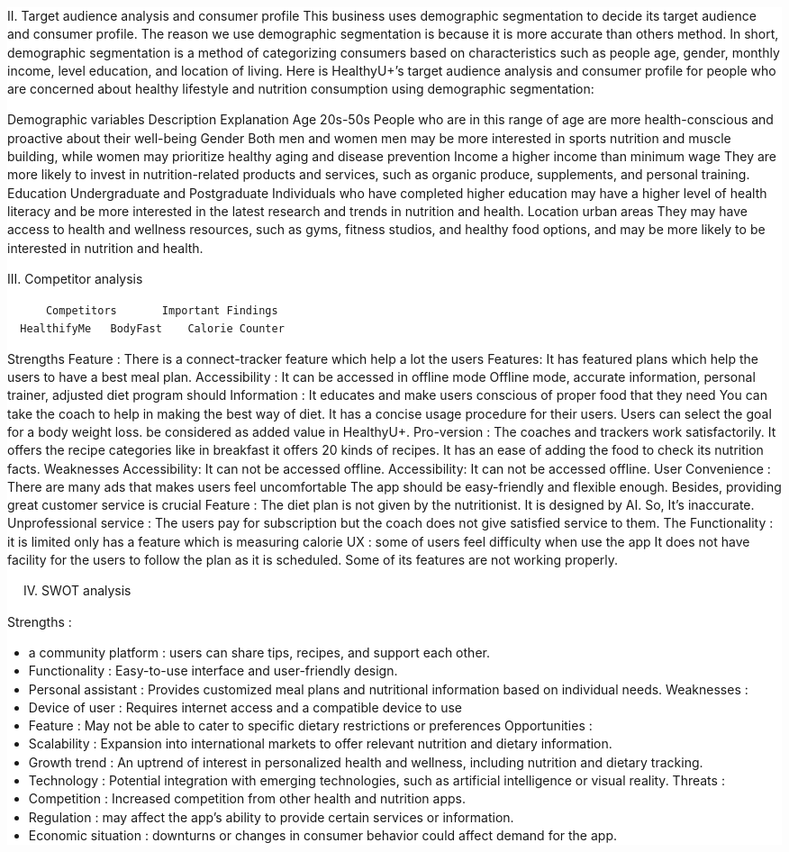 II. Target audience analysis and consumer profile
This business uses demographic segmentation to decide its target audience and consumer profile. The reason we use demographic segmentation is because it is more accurate than others method. In short, demographic segmentation is a method of categorizing consumers based on characteristics such as people age, gender, monthly income, level education, and location of living. Here is HealthyU+’s target audience analysis and consumer profile for people who are concerned about healthy lifestyle and nutrition consumption using demographic segmentation:

Demographic variables	Description	Explanation
 Age	20s-50s	People who are in  this range of age are more health-conscious and proactive about their well-being
Gender	Both men and women	men may be more interested in sports nutrition and muscle building, while women may prioritize healthy aging and disease prevention
Income	a higher income than minimum wage	They are more likely to invest in nutrition-related products and services, such as organic produce, supplements, and personal training.
Education	Undergraduate and Postgraduate	Individuals who have completed higher education may have a higher level of health literacy and be more interested in the latest research and trends in nutrition and health.
Location	urban areas	They may have access to health and wellness resources, such as gyms, fitness studios, and healthy food options, and may be more likely to be interested in nutrition and health.

III. Competitor analysis  

		  Competitors		Important Findings
	  HealthifyMe	BodyFast	Calorie Counter	
Strengths	Feature : There is a connect-tracker feature which help a lot the users	Features: It has featured plans which help the users to have a best meal plan. 	Accessibility : It can be accessed in offline mode	Offline mode, accurate information, personal trainer, adjusted diet program should
	Information : It educates and make users conscious of proper food that they need	You can take the coach to help in making the best way of diet.	It has a concise usage procedure for their users. Users can select the goal for a body weight loss. 	be considered as added value in HealthyU+.
	Pro-version : The coaches and trackers work satisfactorily.	It offers the recipe categories like in breakfast it offers 20 kinds of recipes.  	It has an ease of adding the food to check its nutrition facts.	
Weaknesses	Accessibility: It can not be accessed offline.	Accessibility: It can not be accessed offline.	User Convenience : There are many ads that makes users feel uncomfortable	The app should be easy-friendly and flexible enough. Besides, providing great customer service is crucial
	Feature : The diet plan is not given by the nutritionist. It is designed by AI. So, It’s inaccurate.	Unprofessional service : The users pay for subscription but the coach does not give satisfied service to them.	The Functionality : it is limited only has a feature which is measuring calorie	
	UX : some of users feel difficulty when use the app	It does not have facility for the users to follow the plan as it is scheduled.	Some of its features are not working properly.	

 
IV. SWOT analysis

 
Strengths : 
-	a community platform : users can share tips, recipes, and support each other.
-	Functionality : Easy-to-use interface and user-friendly design.
-	Personal assistant : Provides customized meal plans and nutritional information based on individual needs.	Weaknesses : 
-	Device of user : Requires internet access and a compatible device to use
-	Feature : May not be able to cater to specific dietary restrictions or preferences
Opportunities : 
-	Scalability : Expansion into international markets to offer relevant nutrition and dietary information. 
-	Growth trend : An uptrend of interest in personalized health and wellness, including nutrition and dietary tracking.
-	Technology : Potential integration with emerging technologies, such as artificial intelligence or visual reality.	Threats : 
-	Competition : Increased competition from other health and nutrition apps.
-	Regulation : may affect the app’s ability to provide certain services or information.
-	Economic situation : downturns or changes in consumer behavior could affect demand for the app.
 